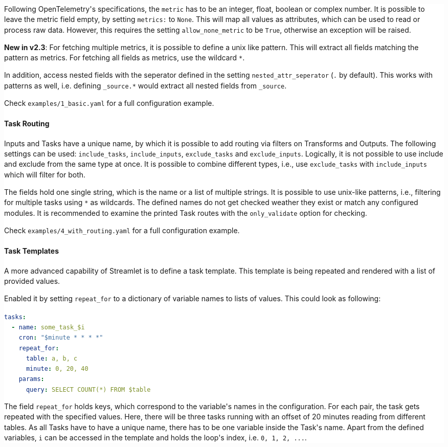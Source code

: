 Following OpenTelemetry's specifications, the `metric` has to be an integer, float, boolean or complex number.
It is possible to leave the metric field empty, by setting `metrics:` to `None`.
This will map all values as attributes, which can be used to read or process raw data.
However, this requires the setting `allow_none_metric` to be `True`, otherwise an exception will be raised.

**New in v2.3**: For fetching multiple metrics, it is possible to define a unix like pattern.
This will extract all fields matching the pattern as metrics. 
For fetching all fields as metrics, use the wildcard `*`.

In addition, access nested fields with the seperator defined in the setting `nested_attr_seperator` (`.` by default).
This works with patterns as well, i.e. defining `_source.*` would extract all nested fields from `_source`.

Check `examples/1_basic.yaml` for a full configuration example.

#### Task Routing

Inputs and Tasks have a unique name, by which it is possible to add routing via filters on Transforms and Outputs.
The following settings can be used: `include_tasks`, `include_inputs`, `exclude_tasks` and `exclude_inputs`.
Logically, it is not possible to use include and exclude from the same type at once.
It is possible to combine different types, i.e., use `exclude_tasks` with `include_inputs` which will filter for both.

The fields hold one single string, which is the name or a list of multiple strings.
It is possible to use unix-like patterns, i.e., filtering for multiple tasks using `*` as wildcards.
The defined names do not get checked weather they exist or match any configured modules.
It is recommended to examine the printed Task routes with the `only_validate` option for checking.

Check `examples/4_with_routing.yaml` for a full configuration example.

#### Task Templates

A more advanced capability of Streamlet is to define a task template.
This template is being repeated and rendered with a list of provided values.

Enabled it by setting `repeat_for` to a dictionary of variable names to lists of values.
This could look as following:

```yaml
tasks:
  - name: some_task_$i
    cron: "$minute * * * *"
    repeat_for:
      table: a, b, c
      minute: 0, 20, 40
    params:
      query: SELECT COUNT(*) FROM $table
```

The field `repeat_for` holds keys, which correspond to the variable's names in the configuration.
For each pair, the task gets repeated with the specified values.
Here, there will be three tasks running with an offset of 20 minutes reading from different tables.
As all Tasks have to have a unique name, there has to be one variable inside the Task's name.
Apart from the defined variables, `i` can be accessed in the template and holds the loop's index, i.e. `0, 1, 2, ...`.
